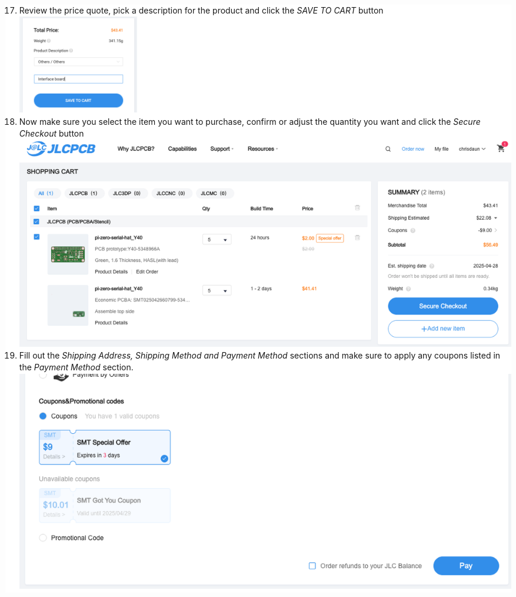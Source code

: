 17. Review the price quote, pick a description for the product and click the _SAVE TO CART_ button
    <br><img width=200 alt="Image" src="images/jlcpcb/description.png" />
18. Now make sure you select the item you want to purchase, confirm or adjust the quantity you want and click the _Secure Checkout_ button
    <br><img alt="Image" src="images/jlcpcb/checkout_quantity.png" />
19. Fill out the _Shipping Address, Shipping Method and Payment Method_ sections and make sure to apply any coupons listed in the _Payment Method_ section.
    <br><img alt="Image" src="images/jlcpcb/payment_method.png" />